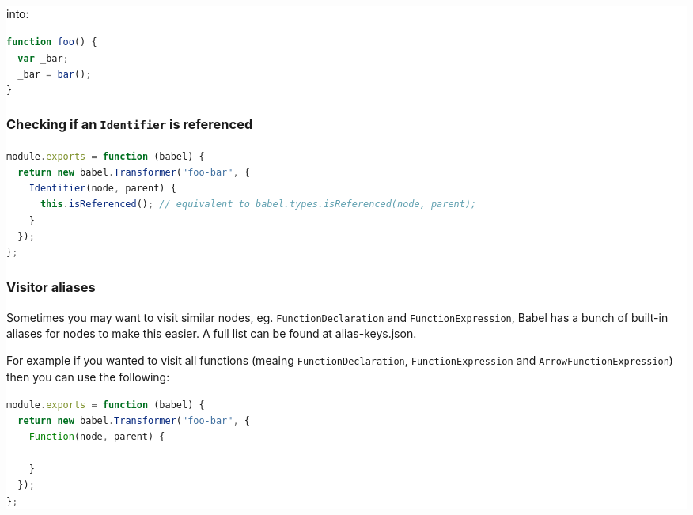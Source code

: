 into:

```javascript
function foo() {
  var _bar;
  _bar = bar();
}
```

### Checking if an `Identifier` is referenced

```javascript
module.exports = function (babel) {
  return new babel.Transformer("foo-bar", {
    Identifier(node, parent) {
      this.isReferenced(); // equivalent to babel.types.isReferenced(node, parent);
    }
  });
};
```

### Visitor aliases

Sometimes you may want to visit similar nodes, eg. `FunctionDeclaration` and `FunctionExpression`,
Babel has a bunch of built-in aliases for nodes to make this easier. A full list can be found at
[alias-keys.json](https://github.com/babel/babel/blob/master/src/babel/types/alias-keys.json).

For example if you wanted to visit all functions (meaing `FunctionDeclaration`, `FunctionExpression` and `ArrowFunctionExpression`) then you can use the following:

```javascript
module.exports = function (babel) {
  return new babel.Transformer("foo-bar", {
    Function(node, parent) {
    
    }
  });
};
```
